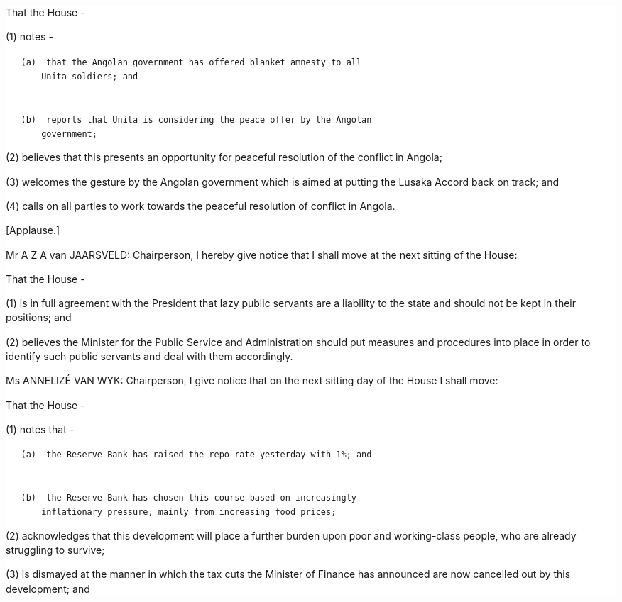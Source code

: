 
  That the House -


  (1) notes -


       (a)  that the Angolan government has offered blanket amnesty to all
           Unita soldiers; and


       (b)  reports that Unita is considering the peace offer by the Angolan
           government;


  (2) believes that this presents an opportunity for peaceful resolution of
       the conflict in Angola;


  (3) welcomes the gesture by the Angolan government which is aimed at
       putting the Lusaka Accord back on track; and


  (4) calls on all parties to work towards the peaceful resolution of
       conflict in Angola.

[Applause.]

Mr A Z A van JAARSVELD: Chairperson, I hereby give notice that I shall move
at the next sitting of the House:


  That the House -


  (1) is in full agreement with the President that lazy public servants are
       a liability to the state and should not be kept in their positions;
       and


  (2) believes the Minister for the Public Service and Administration
       should put measures and procedures into place in order to identify
       such public servants and deal with them accordingly.

Ms ANNELIZÉ VAN WYK: Chairperson, I give notice that on the next sitting
day of the House I shall move:


  That the House -


  (1) notes that -


       (a)  the Reserve Bank has raised the repo rate yesterday with 1%; and


       (b)  the Reserve Bank has chosen this course based on increasingly
           inflationary pressure, mainly from increasing food prices;


  (2) acknowledges that this development will place a further burden upon
       poor and working-class people, who are already struggling to survive;


  (3) is dismayed at the manner in which the tax cuts the Minister of
       Finance has announced are now cancelled out by this development; and
